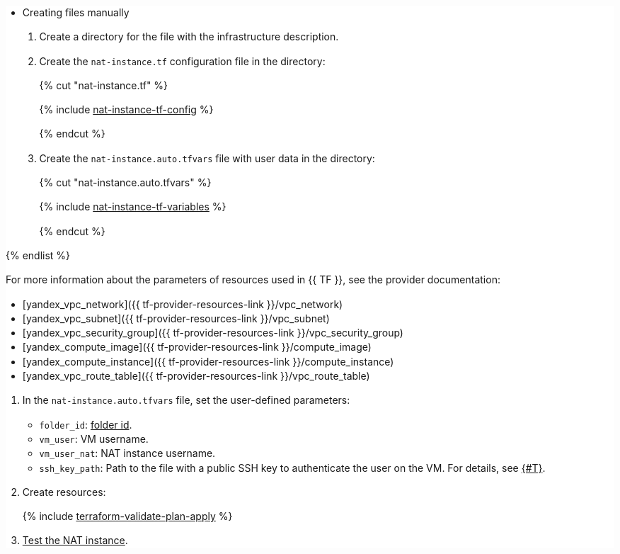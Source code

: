    - Creating files manually

      1. Create a directory for the file with the infrastructure description.
      1. Create the `nat-instance.tf` configuration file in the directory:

         {% cut "nat-instance.tf" %}

         {% include [nat-instance-tf-config](../../_includes/routing/nat-instance-tf-config.md) %}

         {% endcut %}

      1. Create the `nat-instance.auto.tfvars` file with user data in the directory:

         {% cut "nat-instance.auto.tfvars" %}

         {% include [nat-instance-tf-variables](../../_includes/routing/nat-instance-tf-variables.md) %}

         {% endcut %}

   {% endlist %}

   For more information about the parameters of resources used in {{ TF }}, see the provider documentation:

   * [yandex_vpc_network]({{ tf-provider-resources-link }}/vpc_network)
   * [yandex_vpc_subnet]({{ tf-provider-resources-link }}/vpc_subnet)
   * [yandex_vpc_security_group]({{ tf-provider-resources-link }}/vpc_security_group)
   * [yandex_compute_image]({{ tf-provider-resources-link }}/compute_image)
   * [yandex_compute_instance]({{ tf-provider-resources-link }}/compute_instance)
   * [yandex_vpc_route_table]({{ tf-provider-resources-link }}/vpc_route_table)

1. In the `nat-instance.auto.tfvars` file, set the user-defined parameters:

   * `folder_id`: [folder id](../../resource-manager/operations/folder/get-id.md).
   * `vm_user`: VM username.
   * `vm_user_nat`: NAT instance username.
   * `ssh_key_path`: Path to the file with a public SSH key to authenticate the user on the VM. For details, see [{#T}](../../compute/operations/vm-connect/ssh.md#creating-ssh-keys).

1. Create resources:

   {% include [terraform-validate-plan-apply](../_tutorials_includes/terraform-validate-plan-apply.md) %}

1. [Test the NAT instance](#test-nat-instance).
